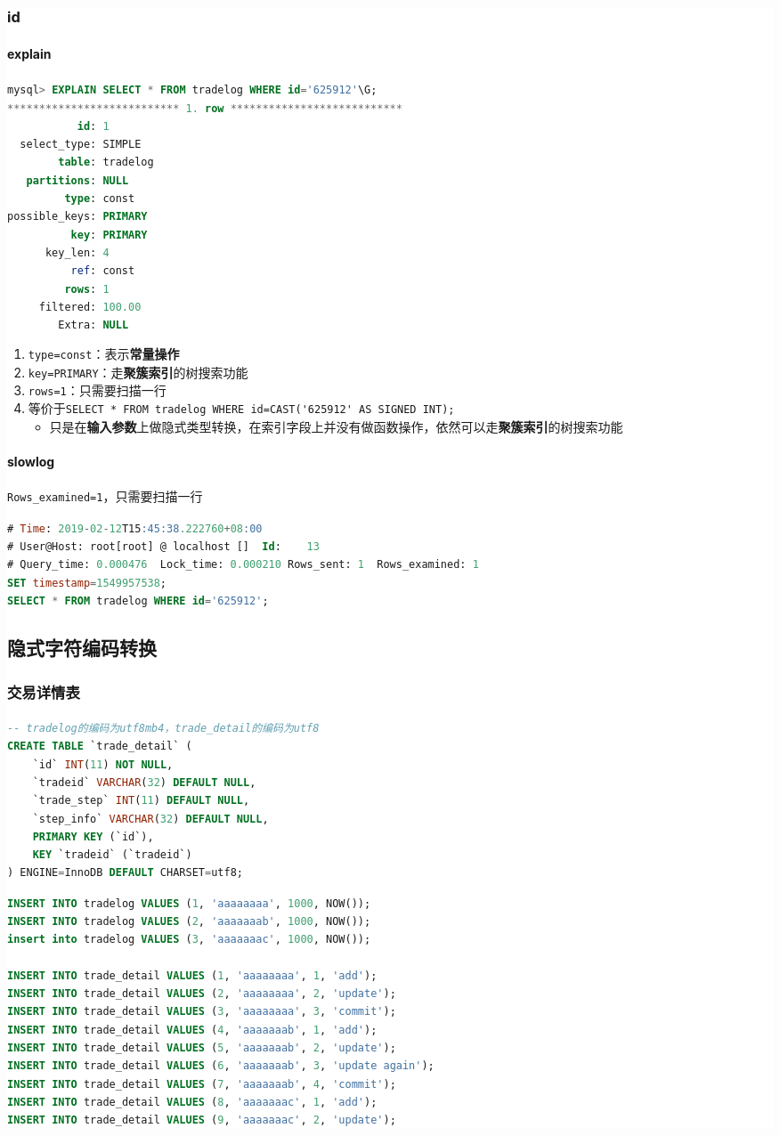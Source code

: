 ### id

#### explain
```sql
mysql> EXPLAIN SELECT * FROM tradelog WHERE id='625912'\G;
*************************** 1. row ***************************
           id: 1
  select_type: SIMPLE
        table: tradelog
   partitions: NULL
         type: const
possible_keys: PRIMARY
          key: PRIMARY
      key_len: 4
          ref: const
         rows: 1
     filtered: 100.00
        Extra: NULL
```
1. `type=const`：表示**常量操作**
2. `key=PRIMARY`：走**聚簇索引**的树搜索功能
3. `rows=1`：只需要扫描一行
4. 等价于`SELECT * FROM tradelog WHERE id=CAST('625912' AS SIGNED INT);`
    - 只是在**输入参数**上做隐式类型转换，在索引字段上并没有做函数操作，依然可以走**聚簇索引**的树搜索功能

#### slowlog
`Rows_examined=1`，只需要扫描一行
```sql
# Time: 2019-02-12T15:45:38.222760+08:00
# User@Host: root[root] @ localhost []  Id:    13
# Query_time: 0.000476  Lock_time: 0.000210 Rows_sent: 1  Rows_examined: 1
SET timestamp=1549957538;
SELECT * FROM tradelog WHERE id='625912';
```

## 隐式字符编码转换

### 交易详情表
```sql
-- tradelog的编码为utf8mb4，trade_detail的编码为utf8
CREATE TABLE `trade_detail` (
    `id` INT(11) NOT NULL,
    `tradeid` VARCHAR(32) DEFAULT NULL,
    `trade_step` INT(11) DEFAULT NULL,
    `step_info` VARCHAR(32) DEFAULT NULL,
    PRIMARY KEY (`id`),
    KEY `tradeid` (`tradeid`)
) ENGINE=InnoDB DEFAULT CHARSET=utf8;
```
```sql
INSERT INTO tradelog VALUES (1, 'aaaaaaaa', 1000, NOW());
INSERT INTO tradelog VALUES (2, 'aaaaaaab', 1000, NOW());
insert into tradelog VALUES (3, 'aaaaaaac', 1000, NOW());

INSERT INTO trade_detail VALUES (1, 'aaaaaaaa', 1, 'add');
INSERT INTO trade_detail VALUES (2, 'aaaaaaaa', 2, 'update');
INSERT INTO trade_detail VALUES (3, 'aaaaaaaa', 3, 'commit');
INSERT INTO trade_detail VALUES (4, 'aaaaaaab', 1, 'add');
INSERT INTO trade_detail VALUES (5, 'aaaaaaab', 2, 'update');
INSERT INTO trade_detail VALUES (6, 'aaaaaaab', 3, 'update again');
INSERT INTO trade_detail VALUES (7, 'aaaaaaab', 4, 'commit');
INSERT INTO trade_detail VALUES (8, 'aaaaaaac', 1, 'add');
INSERT INTO trade_detail VALUES (9, 'aaaaaaac', 2, 'update');
```